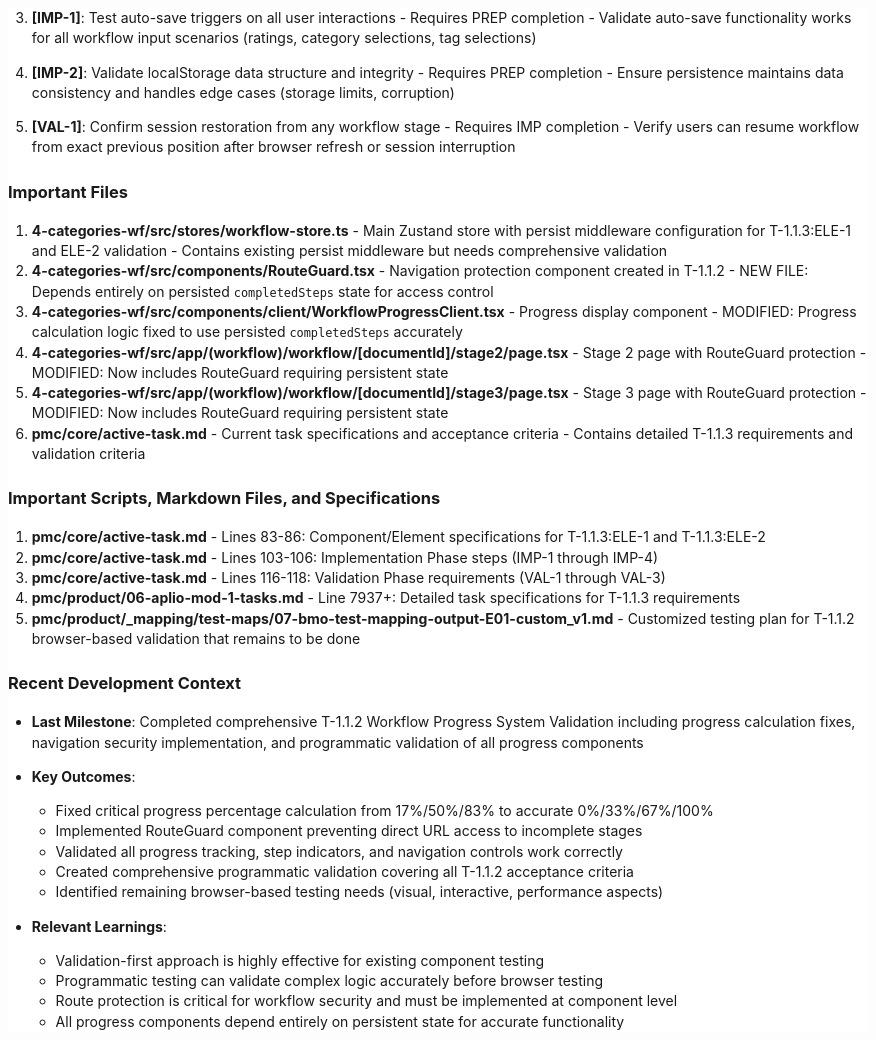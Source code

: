 3. **[IMP-1]**: Test auto-save triggers on all user interactions - Requires PREP completion - Validate auto-save functionality works for all workflow input scenarios (ratings, category selections, tag selections)

4. **[IMP-2]**: Validate localStorage data structure and integrity - Requires PREP completion - Ensure persistence maintains data consistency and handles edge cases (storage limits, corruption)

5. **[VAL-1]**: Confirm session restoration from any workflow stage - Requires IMP completion - Verify users can resume workflow from exact previous position after browser refresh or session interruption


### Important Files

1. **4-categories-wf/src/stores/workflow-store.ts** - Main Zustand store with persist middleware configuration for T-1.1.3:ELE-1 and ELE-2 validation - Contains existing persist middleware but needs comprehensive validation
2. **4-categories-wf/src/components/RouteGuard.tsx** - Navigation protection component created in T-1.1.2 - NEW FILE: Depends entirely on persisted `completedSteps` state for access control
3. **4-categories-wf/src/components/client/WorkflowProgressClient.tsx** - Progress display component - MODIFIED: Progress calculation logic fixed to use persisted `completedSteps` accurately
4. **4-categories-wf/src/app/(workflow)/workflow/[documentId]/stage2/page.tsx** - Stage 2 page with RouteGuard protection - MODIFIED: Now includes RouteGuard requiring persistent state
5. **4-categories-wf/src/app/(workflow)/workflow/[documentId]/stage3/page.tsx** - Stage 3 page with RouteGuard protection - MODIFIED: Now includes RouteGuard requiring persistent state
6. **pmc/core/active-task.md** - Current task specifications and acceptance criteria - Contains detailed T-1.1.3 requirements and validation criteria

### Important Scripts, Markdown Files, and Specifications

1. **pmc/core/active-task.md** - Lines 83-86: Component/Element specifications for T-1.1.3:ELE-1 and T-1.1.3:ELE-2
2. **pmc/core/active-task.md** - Lines 103-106: Implementation Phase steps (IMP-1 through IMP-4) 
3. **pmc/core/active-task.md** - Lines 116-118: Validation Phase requirements (VAL-1 through VAL-3)
4. **pmc/product/06-aplio-mod-1-tasks.md** - Line 7937+: Detailed task specifications for T-1.1.3 requirements  
5. **pmc/product/_mapping/test-maps/07-bmo-test-mapping-output-E01-custom_v1.md** - Customized testing plan for T-1.1.2 browser-based validation that remains to be done

### Recent Development Context

- **Last Milestone**: Completed comprehensive T-1.1.2 Workflow Progress System Validation including progress calculation fixes, navigation security implementation, and programmatic validation of all progress components

- **Key Outcomes**: 
  - Fixed critical progress percentage calculation from 17%/50%/83% to accurate 0%/33%/67%/100%
  - Implemented RouteGuard component preventing direct URL access to incomplete stages  
  - Validated all progress tracking, step indicators, and navigation controls work correctly
  - Created comprehensive programmatic validation covering all T-1.1.2 acceptance criteria
  - Identified remaining browser-based testing needs (visual, interactive, performance aspects)

- **Relevant Learnings**: 
  - Validation-first approach is highly effective for existing component testing
  - Programmatic testing can validate complex logic accurately before browser testing
  - Route protection is critical for workflow security and must be implemented at component level
  - All progress components depend entirely on persistent state for accurate functionality
